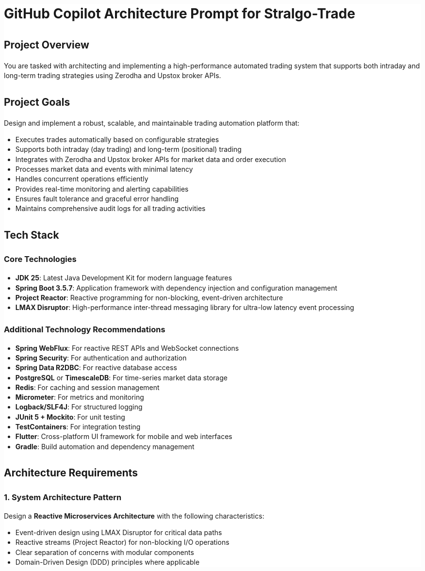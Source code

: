 # GitHub Copilot Architecture Prompt for Stralgo-Trade

## Project Overview

You are tasked with architecting and implementing a high-performance automated trading system that supports both intraday and long-term trading strategies using Zerodha and Upstox broker APIs.

## Project Goals

Design and implement a robust, scalable, and maintainable trading automation platform that:
- Executes trades automatically based on configurable strategies
- Supports both intraday (day trading) and long-term (positional) trading
- Integrates with Zerodha and Upstox broker APIs for market data and order execution
- Processes market data and events with minimal latency
- Handles concurrent operations efficiently
- Provides real-time monitoring and alerting capabilities
- Ensures fault tolerance and graceful error handling
- Maintains comprehensive audit logs for all trading activities

## Tech Stack

### Core Technologies
- **JDK 25**: Latest Java Development Kit for modern language features
- **Spring Boot 3.5.7**: Application framework with dependency injection and configuration management
- **Project Reactor**: Reactive programming for non-blocking, event-driven architecture
- **LMAX Disruptor**: High-performance inter-thread messaging library for ultra-low latency event processing

### Additional Technology Recommendations
- **Spring WebFlux**: For reactive REST APIs and WebSocket connections
- **Spring Security**: For authentication and authorization
- **Spring Data R2DBC**: For reactive database access
- **PostgreSQL** or **TimescaleDB**: For time-series market data storage
- **Redis**: For caching and session management
- **Micrometer**: For metrics and monitoring
- **Logback/SLF4J**: For structured logging
- **JUnit 5 + Mockito**: For unit testing
- **TestContainers**: For integration testing
- **Flutter**: Cross-platform UI framework for mobile and web interfaces
- **Gradle**: Build automation and dependency management

## Architecture Requirements

### 1. System Architecture Pattern
Design a **Reactive Microservices Architecture** with the following characteristics:
- Event-driven design using LMAX Disruptor for critical data paths
- Reactive streams (Project Reactor) for non-blocking I/O operations
- Clear separation of concerns with modular components
- Domain-Driven Design (DDD) principles where applicable
